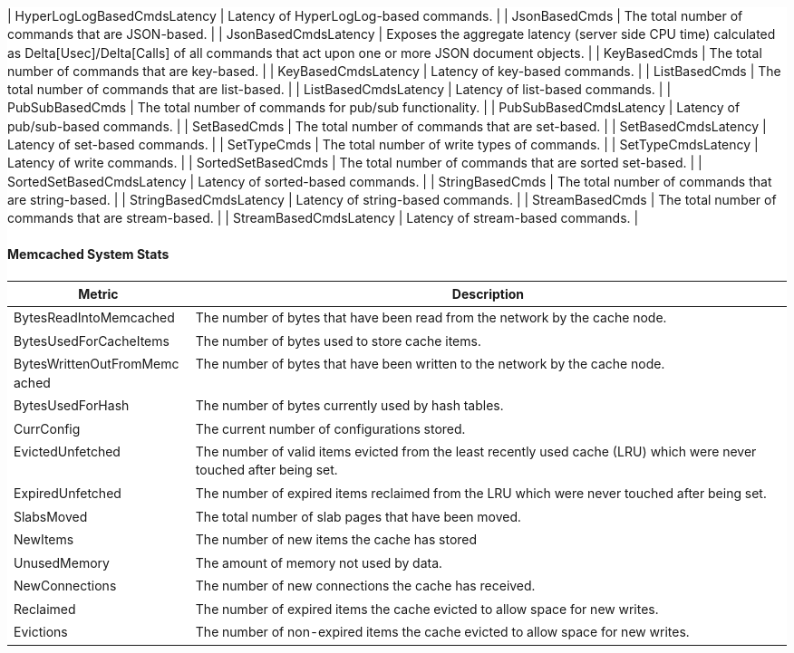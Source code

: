 | HyperLogLogBasedCmdsLatency | Latency of HyperLogLog\-based commands.                                                                                                                          |
| JsonBasedCmds               | The total number of commands that are JSON-based.                                                                                                                |
| JsonBasedCmdsLatency        | Exposes the aggregate latency (server side CPU time) calculated as Delta\[Usec\]/Delta\[Calls\] of all commands that act upon one or more JSON document objects. |
| KeyBasedCmds                | The total number of commands that are key-based.                                                                                                                 |
| KeyBasedCmdsLatency         | Latency of key-based commands.                                                                                                                                   |
| ListBasedCmds               | The total number of commands that are list-based.                                                                                                                |
| ListBasedCmdsLatency        | Latency of list-based commands.                                                                                                                                  |
| PubSubBasedCmds             | The total number of commands for pub/sub functionality.                                                                                                          |
| PubSubBasedCmdsLatency      | Latency of pub/sub-based commands.                                                                                                                               |
| SetBasedCmds                | The total number of commands that are set-based.                                                                                                                 |
| SetBasedCmdsLatency         | Latency of set-based commands.                                                                                                                                   |
| SetTypeCmds                 | The total number of write types of commands.                                                                                                                     |
| SetTypeCmdsLatency          | Latency of write commands.                                                                                                                                       |
| SortedSetBasedCmds          | The total number of commands that are sorted set-based.                                                                                                          |
| SortedSetBasedCmdsLatency   | Latency of sorted-based commands.                                                                                                                                |
| StringBasedCmds             | The total number of commands that are string-based.                                                                                                              |
| StringBasedCmdsLatency      | Latency of string-based commands.                                                                                                                                |
| StreamBasedCmds             | The total number of commands that are stream-based.                                                                                                              |
| StreamBasedCmdsLatency      | Latency of stream-based commands.                                                                 |

#### Memcached System Stats

| Metric                       | Description                                                                                                          |
| ---------------------------- | -------------------------------------------------------------------------------------------------------------------- |
| BytesReadIntoMemcached       | The number of bytes that have been read from the network by the cache node.                                          |
| BytesUsedForCacheItems       | The number of bytes used to store cache items.                                                                       |
| BytesWrittenOutFromMemcached | The number of bytes that have been written to the network by the cache node.                                         |
| BytesUsedForHash             | The number of bytes currently used by hash tables.                                                                   |
| CurrConfig                   | The current number of configurations stored.                                                                         |
| EvictedUnfetched             | The number of valid items evicted from the least recently used cache (LRU) which were never touched after being set. |
| ExpiredUnfetched             | The number of expired items reclaimed from the LRU which were never touched after being set.                         |
| SlabsMoved                   | The total number of slab pages that have been moved.                                                                 |
| NewItems                     | The number of new items the cache has stored                                                                         |
| UnusedMemory                 | The amount of memory not used by data.                                                                               |
| NewConnections               | The number of new connections the cache has received.                                                                |
| Reclaimed                    | The number of expired items the cache evicted to allow space for new writes.                                         |
| Evictions                    | The number of non-expired items the cache evicted to allow space for new writes.                                     |